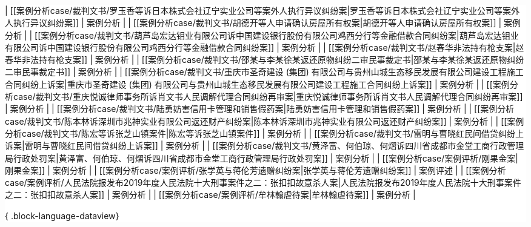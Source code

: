 | [[案例分析case/裁判文书/罗玉香等诉日本株式会社辽宁实业公司等案外人执行异议纠纷案\|罗玉香等诉日本株式会社辽宁实业公司等案外人执行异议纠纷案]]                                         | 案例分析 |
| [[案例分析case/裁判文书/胡德开等人申请确认房屋所有权案\|胡德开等人申请确认房屋所有权案]]                                                                   | 案例分析 |
| [[案例分析case/裁判文书/葫芦岛宏达钼业有限公司诉中国建设银行股份有限公司鸡西分行等金融借款合同纠纷案\|葫芦岛宏达钼业有限公司诉中国建设银行股份有限公司鸡西分行等金融借款合同纠纷案]]                     | 案例分析 |
| [[案例分析case/裁判文书/赵春华非法持有枪支案\|赵春华非法持有枪支案]]                                                                             | 案例分析 |
| [[案例分析case/裁判文书/邵某与李某徐某返还原物纠纷二审民事裁定书\|邵某与李某徐某返还原物纠纷二审民事裁定书]]                                                         | 案例分析 |
| [[案例分析case/裁判文书/重庆市圣奇建设 (集团) 有限公司与贵州山城生态移民发展有限公司建设工程施工合同纠纷上诉案\|重庆市圣奇建设 (集团) 有限公司与贵州山城生态移民发展有限公司建设工程施工合同纠纷上诉案]]       | 案例分析 |
| [[案例分析case/裁判文书/重庆悦诚律师事务所诉肖文书人民调解代理合同纠纷再审案\|重庆悦诚律师事务所诉肖文书人民调解代理合同纠纷再审案]]                                             | 案例分析 |
| [[案例分析case/裁判文书/陆勇妨害信用卡管理和销售假药案\|陆勇妨害信用卡管理和销售假药案]]                                                                   | 案例分析 |
| [[案例分析case/裁判文书/陈本林诉深圳市兆神实业有限公司返还财产纠纷案\|陈本林诉深圳市兆神实业有限公司返还财产纠纷案]]                                                     | 案例分析 |
| [[案例分析case/裁判文书/陈宏等诉张芝山镇案件\|陈宏等诉张芝山镇案件]]                                                                             | 案例分析 |
| [[案例分析case/裁判文书/雷明与曹晓红民间借贷纠纷上诉案\|雷明与曹晓红民间借贷纠纷上诉案]]                                                                   | 案例分析 |
| [[案例分析case/裁判文书/黄泽富、何伯琼、何熠诉四川省成都市金堂工商行政管理局行政处罚案\|黄泽富、何伯琼、何熠诉四川省成都市金堂工商行政管理局行政处罚案]]                                   | 案例分析 |
| [[案例分析case/案例评析/刚果金案\|刚果金案]]                                                                                         | 案例分析 |
| [[案例分析case/案例评析/张学英与蒋伦芳遗赠纠纷案\|张学英与蒋伦芳遗赠纠纷案]]                                                                         | 案例评述 |
| [[案例分析case/案例评析/人民法院报发布2019年度人民法院十大刑事案件之二：张扣扣故意杀人案\|人民法院报发布2019年度人民法院十大刑事案件之二：张扣扣故意杀人案]]                             | 案例分析 |
| [[案例分析case/案例评析/牟林翰虐待案\|牟林翰虐待案]]                                                                                     | 案例分析 |

{ .block-language-dataview}

